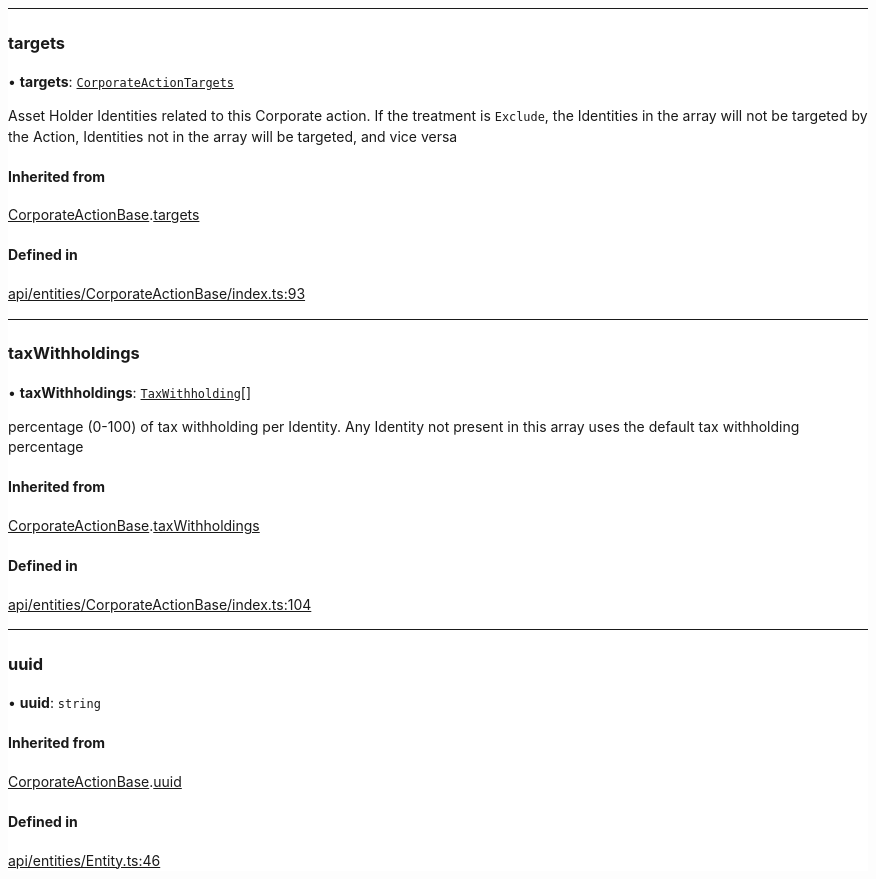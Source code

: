 ___

### targets

• **targets**: [`CorporateActionTargets`](../interfaces/api_entities_CorporateActionBase_types.CorporateActionTargets.md)

Asset Holder Identities related to this Corporate action. If the treatment is `Exclude`, the Identities
  in the array will not be targeted by the Action, Identities not in the array will be targeted, and vice versa

#### Inherited from

[CorporateActionBase](api_entities_CorporateActionBase.CorporateActionBase.md).[targets](api_entities_CorporateActionBase.CorporateActionBase.md#targets)

#### Defined in

[api/entities/CorporateActionBase/index.ts:93](https://github.com/PolymathNetwork/polymesh-sdk/blob/31dfa0dc/src/api/entities/CorporateActionBase/index.ts#L93)

___

### taxWithholdings

• **taxWithholdings**: [`TaxWithholding`](../interfaces/api_entities_CorporateActionBase_types.TaxWithholding.md)[]

percentage (0-100) of tax withholding per Identity. Any Identity not present
  in this array uses the default tax withholding percentage

#### Inherited from

[CorporateActionBase](api_entities_CorporateActionBase.CorporateActionBase.md).[taxWithholdings](api_entities_CorporateActionBase.CorporateActionBase.md#taxwithholdings)

#### Defined in

[api/entities/CorporateActionBase/index.ts:104](https://github.com/PolymathNetwork/polymesh-sdk/blob/31dfa0dc/src/api/entities/CorporateActionBase/index.ts#L104)

___

### uuid

• **uuid**: `string`

#### Inherited from

[CorporateActionBase](api_entities_CorporateActionBase.CorporateActionBase.md).[uuid](api_entities_CorporateActionBase.CorporateActionBase.md#uuid)

#### Defined in

[api/entities/Entity.ts:46](https://github.com/PolymathNetwork/polymesh-sdk/blob/31dfa0dc/src/api/entities/Entity.ts#L46)

